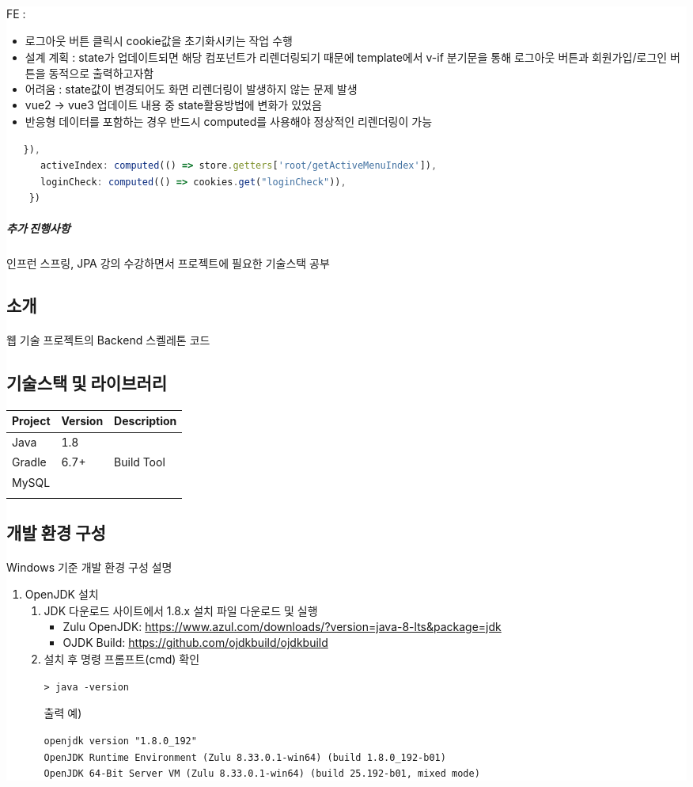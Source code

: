 FE : 
- 로그아웃 버튼 클릭시 cookie값을 초기화시키는 작업 수행
- 설계 계획 : state가 업데이트되면 해당 컴포넌트가 리렌더링되기 때문에 template에서 v-if 분기문을 통해 로그아웃 버튼과 회원가입/로그인 버튼을 동적으로 출력하고자함
- 어려움 : state값이 변경되어도 화면 리렌더링이 발생하지 않는 문제 발생
- vue2 -> vue3 업데이트 내용 중 state활용방법에 변화가 있었음
- 반응형 데이터를 포함하는 경우 반드시 computed를 사용해야 정상적인 리렌더링이 가능
``` javascript
   }),
      activeIndex: computed(() => store.getters['root/getActiveMenuIndex']),
      loginCheck: computed(() => cookies.get("loginCheck")),
    })
```

##### 추가 진행사항

   인프런 스프링, JPA 강의 수강하면서 프로젝트에 필요한 기술스택 공부



## 소개

웹 기술 프로젝트의 Backend 스켈레톤 코드



## 기술스택 및 라이브러리

| Project | Version | Description |
| ------- | ------- | ----------- |
| Java    | 1.8     |             |
| Gradle  | 6.7+    | Build Tool  |
| MySQL   |         |             |
|         |         |             |



## 개발 환경 구성

Windows 기준 개발 환경 구성 설명

1. OpenJDK 설치
   1. JDK 다운로드 사이트에서 1.8.x 설치 파일 다운로드 및 실행
      - Zulu OpenJDK: https://www.azul.com/downloads/?version=java-8-lts&package=jdk
      - OJDK Build: https://github.com/ojdkbuild/ojdkbuild
   2. 설치 후 명령 프롬프트(cmd) 확인
      ```
      > java -version
      ```
      출력 예)
      ```
      openjdk version "1.8.0_192"
      OpenJDK Runtime Environment (Zulu 8.33.0.1-win64) (build 1.8.0_192-b01)
      OpenJDK 64-Bit Server VM (Zulu 8.33.0.1-win64) (build 25.192-b01, mixed mode)
      ```
